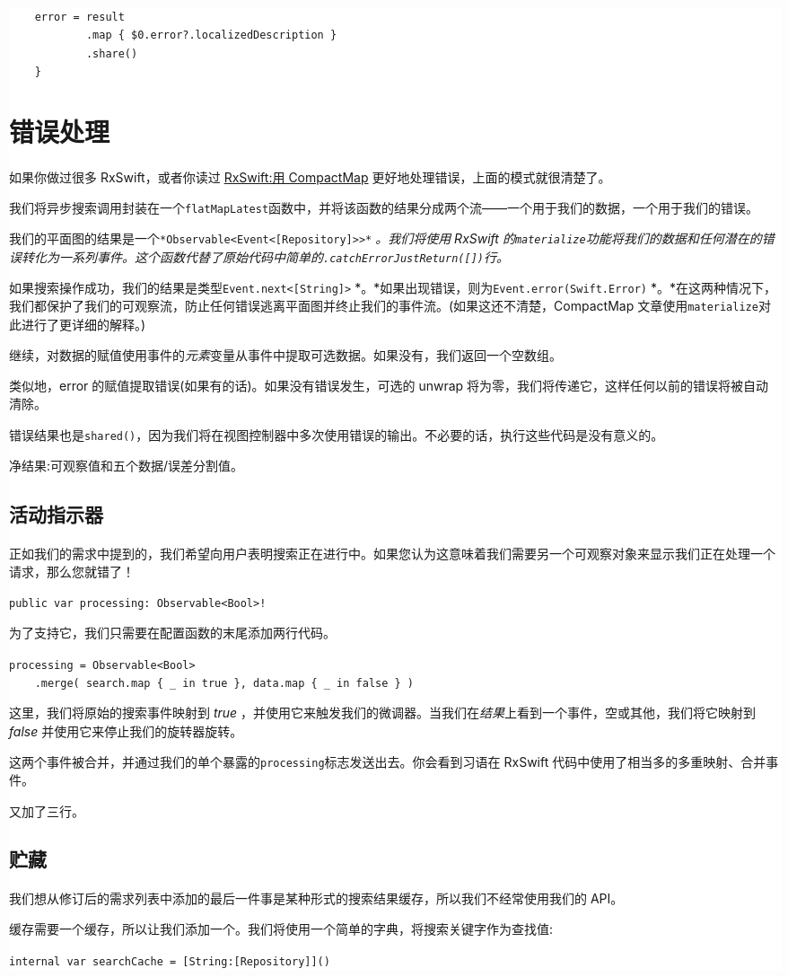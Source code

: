 ```
    error = result
            .map { $0.error?.localizedDescription }
            .share()
    }
```

# 错误处理

如果你做过很多 RxSwift，或者你读过 [RxSwift:用 CompactMap](https://medium.com/@michaellong/rxswift-better-error-handling-with-compactmap-48a5d314d0f1) 更好地处理错误，上面的模式就很清楚了。

我们将异步搜索调用封装在一个`flatMapLatest`函数中，并将该函数的结果分成两个流——一个用于我们的数据，一个用于我们的错误。

我们的平面图的结果是一个`*Observable<Event<[Repository]>>*` *。我们将使用 RxSwift 的`materialize`功能将我们的数据和任何潜在的错误转化为一系列事件。这个函数代替了原始代码中简单的`.catchErrorJustReturn([])`行。*

如果搜索操作成功，我们的结果是类型`Event.next<[String]>` *。*如果出现错误，则为`Event.error(Swift.Error)` *。*在这两种情况下，我们都保护了我们的可观察流，防止任何错误逃离平面图并终止我们的事件流。(如果这还不清楚，CompactMap 文章使用`materialize`对此进行了更详细的解释。)

继续，对数据的赋值使用事件的*元素*变量从事件中提取可选数据。如果没有，我们返回一个空数组。

类似地，error 的赋值提取错误(如果有的话)。如果没有错误发生，可选的 unwrap 将为零，我们将传递它，这样任何以前的错误将被自动清除。

错误结果也是`shared()`，因为我们将在视图控制器中多次使用错误的输出。不必要的话，执行这些代码是没有意义的。

净结果:可观察值和五个数据/误差分割值。

## 活动指示器

正如我们的需求中提到的，我们希望向用户表明搜索正在进行中。如果您认为这意味着我们需要另一个可观察对象来显示我们正在处理一个请求，那么您就错了！

```
public var processing: Observable<Bool>!
```

为了支持它，我们只需要在配置函数的末尾添加两行代码。

```
processing = Observable<Bool>
    .merge( search.map { _ in true }, data.map { _ in false } )
```

这里，我们将原始的搜索事件映射到 *true* ，并使用它来触发我们的微调器。当我们在*结果*上看到一个事件，空或其他，我们将它映射到 *false* 并使用它来停止我们的旋转器旋转。

这两个事件被合并，并通过我们的单个暴露的`processing`标志发送出去。你会看到习语在 RxSwift 代码中使用了相当多的多重映射、合并事件。

又加了三行。

## 贮藏

我们想从修订后的需求列表中添加的最后一件事是某种形式的搜索结果缓存，所以我们不经常使用我们的 API。

缓存需要一个缓存，所以让我们添加一个。我们将使用一个简单的字典，将搜索关键字作为查找值:

```
internal var searchCache = [String:[Repository]]()
```
